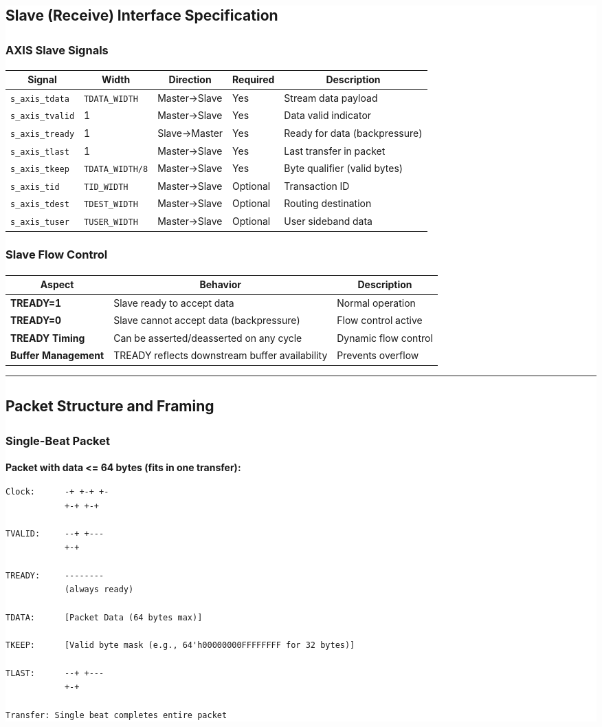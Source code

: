 
## Slave (Receive) Interface Specification

### AXIS Slave Signals

| Signal | Width | Direction | Required | Description |
|--------|-------|-----------|----------|-------------|
| `s_axis_tdata` | `TDATA_WIDTH` | Master->Slave | Yes | Stream data payload |
| `s_axis_tvalid` | 1 | Master->Slave | Yes | Data valid indicator |
| `s_axis_tready` | 1 | Slave->Master | Yes | Ready for data (backpressure) |
| `s_axis_tlast` | 1 | Master->Slave | Yes | Last transfer in packet |
| `s_axis_tkeep` | `TDATA_WIDTH/8` | Master->Slave | Yes | Byte qualifier (valid bytes) |
| `s_axis_tid` | `TID_WIDTH` | Master->Slave | Optional | Transaction ID |
| `s_axis_tdest` | `TDEST_WIDTH` | Master->Slave | Optional | Routing destination |
| `s_axis_tuser` | `TUSER_WIDTH` | Master->Slave | Optional | User sideband data |

### Slave Flow Control

| Aspect | Behavior | Description |
|--------|----------|-------------|
| **TREADY=1** | Slave ready to accept data | Normal operation |
| **TREADY=0** | Slave cannot accept data (backpressure) | Flow control active |
| **TREADY Timing** | Can be asserted/deasserted on any cycle | Dynamic flow control |
| **Buffer Management** | TREADY reflects downstream buffer availability | Prevents overflow |

---

## Packet Structure and Framing

### Single-Beat Packet

**Packet with data <= 64 bytes (fits in one transfer):**

```
Clock:      -+ +-+ +-
            +-+ +-+

TVALID:     --+ +---
            +-+

TREADY:     --------
            (always ready)

TDATA:      [Packet Data (64 bytes max)]

TKEEP:      [Valid byte mask (e.g., 64'h00000000FFFFFFFF for 32 bytes)]

TLAST:      --+ +---
            +-+

Transfer: Single beat completes entire packet
```
